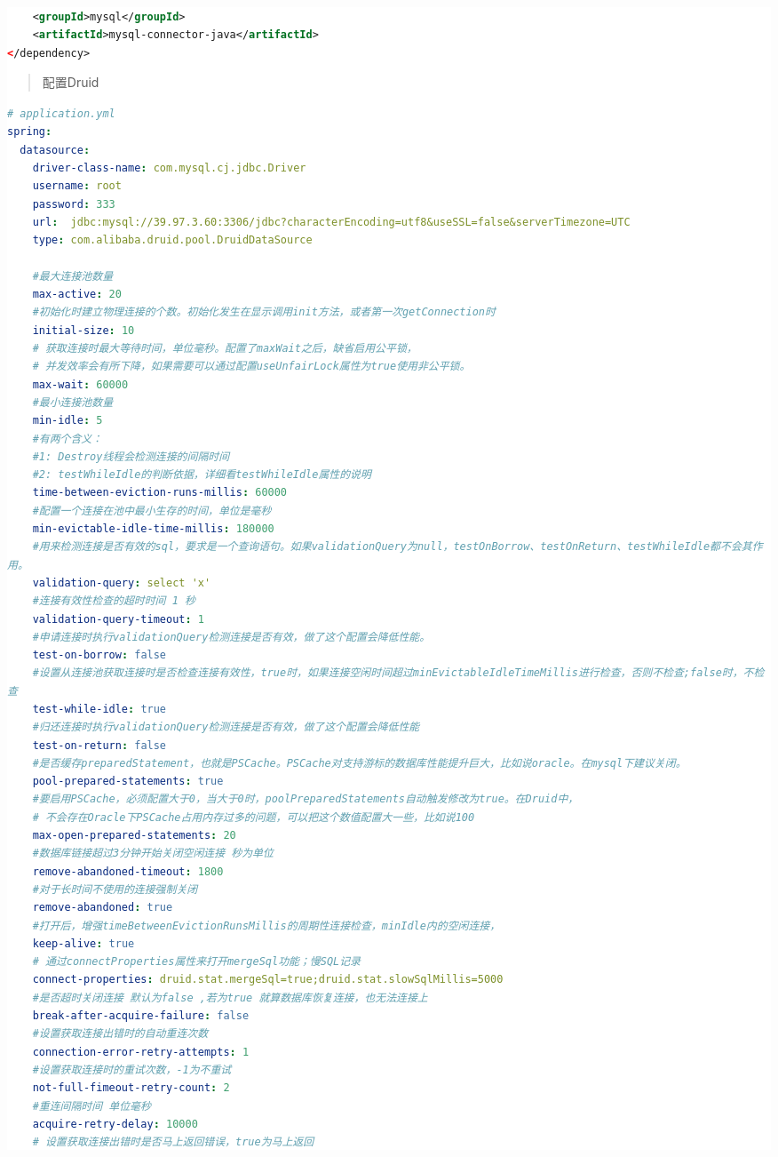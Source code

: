 ```xml
    <groupId>mysql</groupId>
    <artifactId>mysql-connector-java</artifactId>
</dependency>
```

> 配置Druid

```yaml
# application.yml
spring:
  datasource:
    driver-class-name: com.mysql.cj.jdbc.Driver
    username: root
    password: 333
    url:  jdbc:mysql://39.97.3.60:3306/jdbc?characterEncoding=utf8&useSSL=false&serverTimezone=UTC
    type: com.alibaba.druid.pool.DruidDataSource
    
    #最大连接池数量
    max-active: 20
    #初始化时建立物理连接的个数。初始化发生在显示调用init方法，或者第一次getConnection时
    initial-size: 10
    # 获取连接时最大等待时间，单位毫秒。配置了maxWait之后，缺省启用公平锁，
    # 并发效率会有所下降，如果需要可以通过配置useUnfairLock属性为true使用非公平锁。
    max-wait: 60000
    #最小连接池数量
    min-idle: 5
    #有两个含义：
    #1: Destroy线程会检测连接的间隔时间
    #2: testWhileIdle的判断依据，详细看testWhileIdle属性的说明
    time-between-eviction-runs-millis: 60000
    #配置一个连接在池中最小生存的时间，单位是毫秒
    min-evictable-idle-time-millis: 180000
    #用来检测连接是否有效的sql，要求是一个查询语句。如果validationQuery为null，testOnBorrow、testOnReturn、testWhileIdle都不会其作用。
    validation-query: select 'x'
    #连接有效性检查的超时时间 1 秒
    validation-query-timeout: 1
    #申请连接时执行validationQuery检测连接是否有效，做了这个配置会降低性能。
    test-on-borrow: false
    #设置从连接池获取连接时是否检查连接有效性，true时，如果连接空闲时间超过minEvictableIdleTimeMillis进行检查，否则不检查;false时，不检查
    test-while-idle: true
    #归还连接时执行validationQuery检测连接是否有效，做了这个配置会降低性能
    test-on-return: false
    #是否缓存preparedStatement，也就是PSCache。PSCache对支持游标的数据库性能提升巨大，比如说oracle。在mysql下建议关闭。
    pool-prepared-statements: true
    #要启用PSCache，必须配置大于0，当大于0时，poolPreparedStatements自动触发修改为true。在Druid中，
    # 不会存在Oracle下PSCache占用内存过多的问题，可以把这个数值配置大一些，比如说100
    max-open-prepared-statements: 20
    #数据库链接超过3分钟开始关闭空闲连接 秒为单位
    remove-abandoned-timeout: 1800
    #对于长时间不使用的连接强制关闭
    remove-abandoned: true
    #打开后，增强timeBetweenEvictionRunsMillis的周期性连接检查，minIdle内的空闲连接，
    keep-alive: true
    # 通过connectProperties属性来打开mergeSql功能；慢SQL记录
    connect-properties: druid.stat.mergeSql=true;druid.stat.slowSqlMillis=5000
    #是否超时关闭连接 默认为false ,若为true 就算数据库恢复连接，也无法连接上
    break-after-acquire-failure: false
    #设置获取连接出错时的自动重连次数
    connection-error-retry-attempts: 1
    #设置获取连接时的重试次数，-1为不重试
    not-full-fimeout-retry-count: 2
    #重连间隔时间 单位毫秒
    acquire-retry-delay: 10000
    # 设置获取连接出错时是否马上返回错误，true为马上返回
```